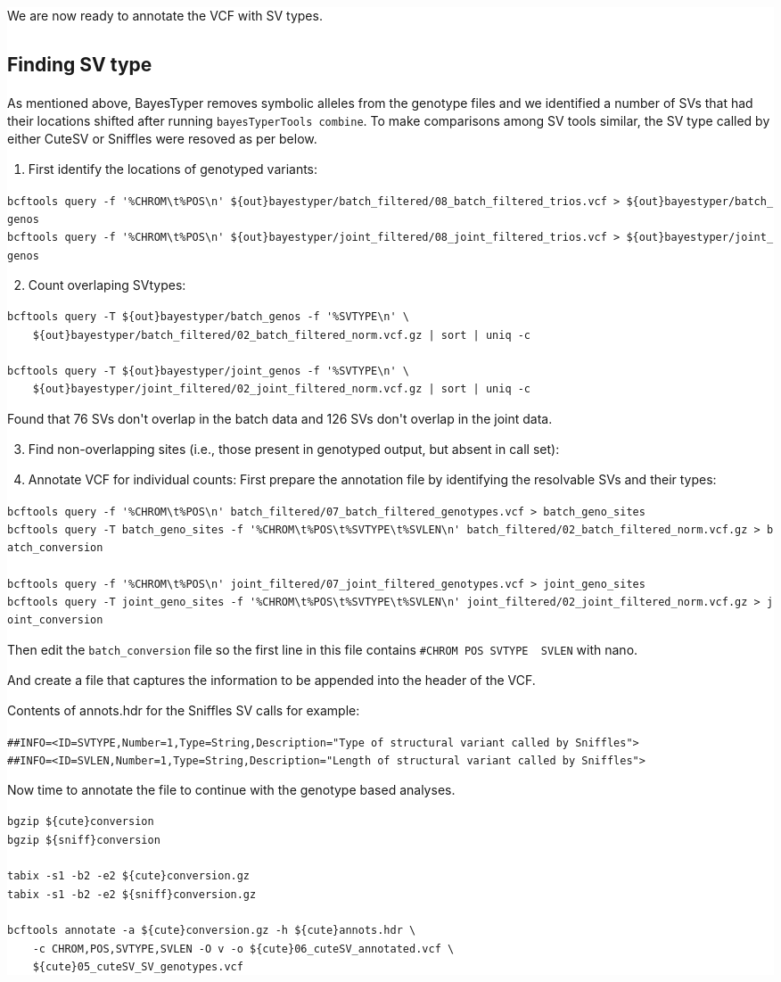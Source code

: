 We are now ready to annotate the VCF with SV types.

## Finding SV type
As mentioned above, BayesTyper removes symbolic alleles from the genotype files and we identified a number of SVs that had their locations shifted after running `bayesTyperTools combine`. To make comparisons among SV tools similar, the SV type called by either CuteSV or Sniffles were resoved as per below.

1) First identify the locations of genotyped variants:
```
bcftools query -f '%CHROM\t%POS\n' ${out}bayestyper/batch_filtered/08_batch_filtered_trios.vcf > ${out}bayestyper/batch_genos
bcftools query -f '%CHROM\t%POS\n' ${out}bayestyper/joint_filtered/08_joint_filtered_trios.vcf > ${out}bayestyper/joint_genos
```

2) Count overlaping SVtypes:
```
bcftools query -T ${out}bayestyper/batch_genos -f '%SVTYPE\n' \
    ${out}bayestyper/batch_filtered/02_batch_filtered_norm.vcf.gz | sort | uniq -c

bcftools query -T ${out}bayestyper/joint_genos -f '%SVTYPE\n' \
    ${out}bayestyper/joint_filtered/02_joint_filtered_norm.vcf.gz | sort | uniq -c
```

Found that 76 SVs don't overlap in the batch data and 126 SVs don't overlap in the joint data.

3) Find non-overlapping sites (i.e., those present in genotyped output, but absent in call set):
```

```

4) Annotate VCF for individual counts:
First prepare the annotation file by identifying the resolvable SVs and their types:
```
bcftools query -f '%CHROM\t%POS\n' batch_filtered/07_batch_filtered_genotypes.vcf > batch_geno_sites
bcftools query -T batch_geno_sites -f '%CHROM\t%POS\t%SVTYPE\t%SVLEN\n' batch_filtered/02_batch_filtered_norm.vcf.gz > batch_conversion

bcftools query -f '%CHROM\t%POS\n' joint_filtered/07_joint_filtered_genotypes.vcf > joint_geno_sites
bcftools query -T joint_geno_sites -f '%CHROM\t%POS\t%SVTYPE\t%SVLEN\n' joint_filtered/02_joint_filtered_norm.vcf.gz > joint_conversion
```

Then edit the ```batch_conversion``` file so the first line in this file contains ```#CHROM POS SVTYPE  SVLEN``` with nano. 

And create a file that captures the information to be appended into the header of the VCF.

Contents of annots.hdr for the Sniffles SV calls for example:
```
##INFO=<ID=SVTYPE,Number=1,Type=String,Description="Type of structural variant called by Sniffles">
##INFO=<ID=SVLEN,Number=1,Type=String,Description="Length of structural variant called by Sniffles">
```
Now time to annotate the file to continue with the genotype based analyses.
```
bgzip ${cute}conversion
bgzip ${sniff}conversion

tabix -s1 -b2 -e2 ${cute}conversion.gz
tabix -s1 -b2 -e2 ${sniff}conversion.gz

bcftools annotate -a ${cute}conversion.gz -h ${cute}annots.hdr \
    -c CHROM,POS,SVTYPE,SVLEN -O v -o ${cute}06_cuteSV_annotated.vcf \
    ${cute}05_cuteSV_SV_genotypes.vcf

```